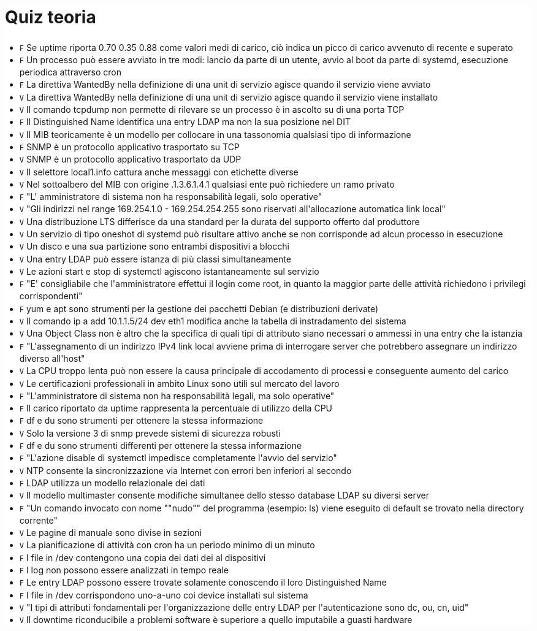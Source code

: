 # Quiz teoria
 - `F` Se uptime riporta 0.70 0.35 0.88 come valori medi di carico, ciò indica un picco di carico avvenuto di recente e superato  
 - `F` Un processo può essere avviato in tre modi: lancio da parte di un utente, avvio al boot da parte di systemd, esecuzione periodica attraverso cron  
 - `F` La direttiva WantedBy nella definizione di una unit di servizio agisce quando il servizio viene avviato  
 - `V` La direttiva WantedBy nella definizione di una unit di servizio agisce quando il servizio viene installato  
 - `V` Il comando tcpdump non permette di rilevare se un processo è in ascolto su di una porta TCP  
 - `F` Il Distinguished Name identifica una entry LDAP ma non la sua posizione nel DIT  
 - `V` Il MIB teoricamente è un modello per collocare in una tassonomia qualsiasi tipo di informazione  
 - `F` SNMP è un protocollo applicativo trasportato su TCP  
 - `V` SNMP è un protocollo applicativo trasportato da UDP  
 - `V` Il selettore local1.info cattura anche messaggi con etichette diverse  
 - `V` Nel sottoalbero del MIB con origine .1.3.6.1.4.1 qualsiasi ente può richiedere un ramo privato  
 - `F` "L' amministratore di sistema non ha responsabilità legali, solo operative"  
 - `V` "Gli indirizzi nel range 169.254.1.0 - 169.254.254.255 sono riservati all'allocazione automatica link local"  
 - `V` Una distribuzione LTS differisce da una standard per la durata del supporto offerto dal produttore   
 - `V` Un servizio di tipo oneshot di systemd può risultare attivo anche se non corrisponde ad alcun processo in esecuzione  
 - `V` Un disco e una sua partizione sono entrambi dispositivi a blocchi  
 - `V` Una entry LDAP può essere istanza di più classi simultaneamente  
 - `V` Le azioni start e stop di systemctl agiscono istantaneamente sul servizio  
 - `F` "E' consigliabile che l'amministratore effettui il login come root, in quanto la maggior parte delle attività richiedono i privilegi corrispondenti"  
 - `F` yum e apt sono strumenti per la gestione dei pacchetti Debian (e distribuzioni derivate)  
 - `V` Il comando ip a add 10.1.1.5/24 dev eth1 modifica anche la tabella di instradamento del sistema  
 - `V` Una Object Class non è altro che la specifica di quali tipi di attributo siano necessari o ammessi in una entry che la istanzia  
 - `F` "L'assegnamento di un indirizzo IPv4 link local avviene prima di interrogare server che potrebbero assegnare un indirizzo diverso all'host"  
 - `V` La CPU troppo lenta può non essere la causa principale di accodamento di processi e conseguente aumento del carico  
 - `V` Le certificazioni professionali in ambito Linux sono utili sul mercato del lavoro  
 - `F` "L'amministratore di sistema non ha responsabilità legali, ma solo operative"  
 - `F` Il carico riportato da uptime rappresenta la percentuale di utilizzo della CPU  
 - `F` df e du sono strumenti per ottenere la stessa informazione  
 - `V` Solo la versione 3 di snmp prevede sistemi di sicurezza robusti  
 - `F` df e du sono strumenti differenti per ottenere la stessa informazione  
 - `F` "L'azione disable di systemctl impedisce completamente l'avvio del servizio"  
 - `V` NTP consente la sincronizzazione via Internet con errori ben inferiori al secondo  
 - `F` LDAP utilizza un modello relazionale dei dati  
 - `V` Il modello multimaster consente modifiche simultanee dello stesso database LDAP su diversi server  
 - `F` "Un comando invocato con nome ""nudo"" del programma (esempio: ls) viene eseguito di default se trovato nella directory corrente"  
 - `V` Le pagine di manuale sono divise in sezioni  
 - `V` La pianificazione di attività con cron ha un periodo minimo di un minuto  
 - `F` I file in /dev contengono una copia dei dati dei al dispositivi  
 - `F` I log non possono essere analizzati in tempo reale  
 - `F` Le entry LDAP possono essere trovate solamente conoscendo il loro Distinguished Name  
 - `F` I file in /dev corrispondono uno-a-uno coi device installati sul sistema  
 - `V` "I tipi di attributi fondamentali per l'organizzazione delle entry LDAP per l'autenticazione sono dc, ou, cn, uid"  
 - `V` Il downtime riconducibile a problemi software è superiore a quello imputabile a guasti hardware  